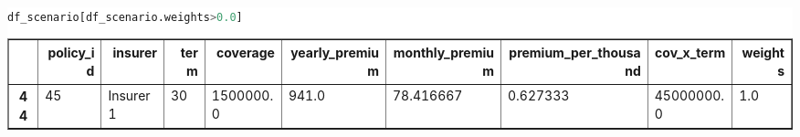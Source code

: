 </div>




```python
df_scenario[df_scenario.weights>0.0]
```




<div>
<style scoped>
    .dataframe tbody tr th:only-of-type {
        vertical-align: middle;
    }

    .dataframe tbody tr th {
        vertical-align: top;
    }

    .dataframe thead th {
        text-align: right;
    }
</style>
<table border="1" class="dataframe">
  <thead>
    <tr style="text-align: right;">
      <th></th>
      <th>policy_id</th>
      <th>insurer</th>
      <th>term</th>
      <th>coverage</th>
      <th>yearly_premium</th>
      <th>monthly_premium</th>
      <th>premium_per_thousand</th>
      <th>cov_x_term</th>
      <th>weights</th>
    </tr>
  </thead>
  <tbody>
    <tr>
      <th>44</th>
      <td>45</td>
      <td>Insurer 1</td>
      <td>30</td>
      <td>1500000.0</td>
      <td>941.0</td>
      <td>78.416667</td>
      <td>0.627333</td>
      <td>45000000.0</td>
      <td>1.0</td>
    </tr>
  </tbody>
</table>
</div>

